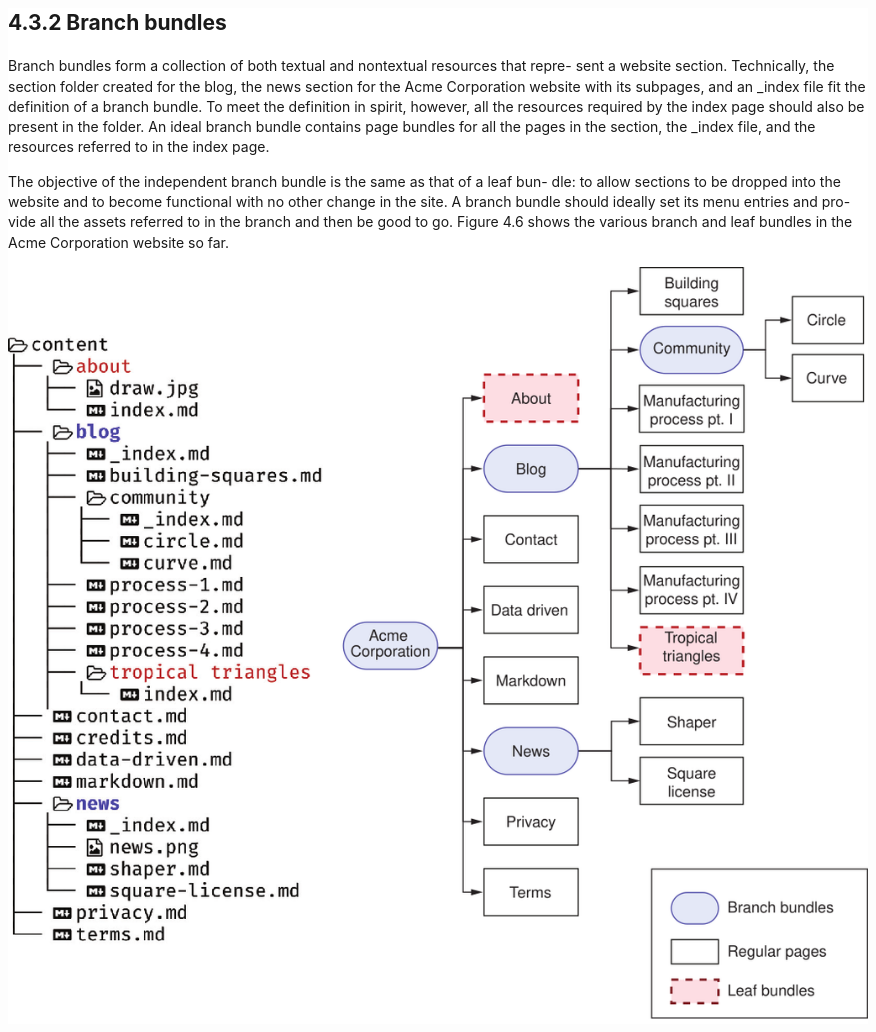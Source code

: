 ## 4.3.2 Branch bundles

Branch bundles form a collection of both textual and nontextual resources that repre- sent a website section. Technically, the section folder created for the blog, the news section for the Acme Corporation website with its subpages, and an _index file fit the definition of a branch bundle. To meet the definition in spirit, however, all the resources required by the index page should also be present in the folder. An ideal branch bundle contains page bundles for all the pages in the section, the _index file, and the resources referred to in the index page.

The objective of the independent branch bundle is the same as that of a leaf bun- dle: to allow sections to be dropped into the website and to become functional with no other change in the site. A branch bundle should ideally set its menu entries and pro- vide all the assets referred to in the branch and then be good to go. Figure 4.6 shows the various branch and leaf bundles in the Acme Corporation website so far.

![Figure4.6](Figure4.6.svg)
